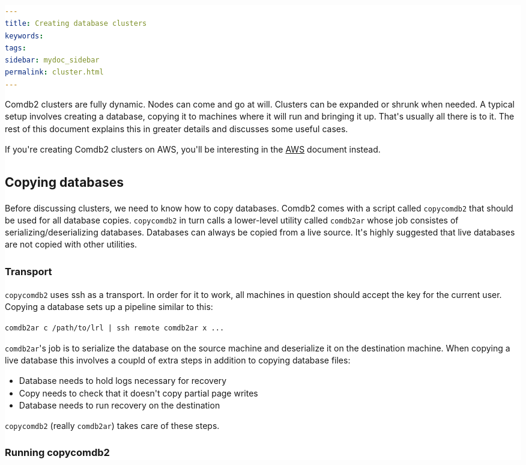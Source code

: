 ```yaml
---
title: Creating database clusters
keywords:
tags:
sidebar: mydoc_sidebar
permalink: cluster.html
---
```


Comdb2 clusters are fully dynamic.  Nodes can come and go at will.  Clusters can be expanded or shrunk when
needed.   A typical setup involves creating a database, copying it to machines where it will run and bringing
it up.  That's usually all there is to it.  The rest of this document explains this in greater details and
discusses some useful cases.

If you're creating Comdb2 clusters on AWS, you'll be interesting in the [AWS](hosted.html#comdb2-on-aws)
document instead.

## Copying databases

Before discussing clusters, we need to know how to copy databases.  Comdb2 comes with a script called 
`copycomdb2` that should be used for all database copies.  `copycomdb2` in turn calls a lower-level 
utility called `comdb2ar` whose job consistes of serializing/deserializing databases.  Databases can always
be copied from a live source.  It's highly suggested that live databases are not copied with other utilities.

### Transport

`copycomdb2` uses ssh as a transport.  In order for it to work, all machines in question should accept
the key for the current user.  Copying a database sets up a pipeline similar to this:

    comdb2ar c /path/to/lrl | ssh remote comdb2ar x ...

`comdb2ar`'s job is to serialize the database on the source machine and deserialize it on the destination 
machine.  When copying a live database this involves a coupld of extra steps in addition to copying database
files:

  * Database needs to hold logs necessary for recovery
  * Copy needs to check that it doesn't copy partial page writes
  * Database needs to run recovery on the destination

`copycomdb2` (really `comdb2ar`) takes care of these steps.


### Running copycomdb2

